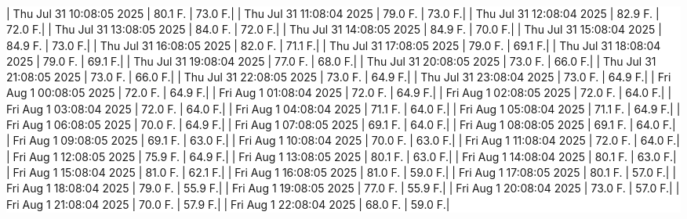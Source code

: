 | Thu Jul 31 10:08:05 2025 | 80.1 F. | 73.0 F.|
| Thu Jul 31 11:08:04 2025 | 79.0 F. | 73.0 F.|
| Thu Jul 31 12:08:04 2025 | 82.9 F. | 72.0 F.|
| Thu Jul 31 13:08:05 2025 | 84.0 F. | 72.0 F.|
| Thu Jul 31 14:08:05 2025 | 84.9 F. | 70.0 F.|
| Thu Jul 31 15:08:04 2025 | 84.9 F. | 73.0 F.|
| Thu Jul 31 16:08:05 2025 | 82.0 F. | 71.1 F.|
| Thu Jul 31 17:08:05 2025 | 79.0 F. | 69.1 F.|
| Thu Jul 31 18:08:04 2025 | 79.0 F. | 69.1 F.|
| Thu Jul 31 19:08:04 2025 | 77.0 F. | 68.0 F.|
| Thu Jul 31 20:08:05 2025 | 73.0 F. | 66.0 F.|
| Thu Jul 31 21:08:05 2025 | 73.0 F. | 66.0 F.|
| Thu Jul 31 22:08:05 2025 | 73.0 F. | 64.9 F.|
| Thu Jul 31 23:08:04 2025 | 73.0 F. | 64.9 F.|
| Fri Aug  1 00:08:05 2025 | 72.0 F. | 64.9 F.|
| Fri Aug  1 01:08:04 2025 | 72.0 F. | 64.9 F.|
| Fri Aug  1 02:08:05 2025 | 72.0 F. | 64.0 F.|
| Fri Aug  1 03:08:04 2025 | 72.0 F. | 64.0 F.|
| Fri Aug  1 04:08:04 2025 | 71.1 F. | 64.0 F.|
| Fri Aug  1 05:08:04 2025 | 71.1 F. | 64.9 F.|
| Fri Aug  1 06:08:05 2025 | 70.0 F. | 64.9 F.|
| Fri Aug  1 07:08:05 2025 | 69.1 F. | 64.0 F.|
| Fri Aug  1 08:08:05 2025 | 69.1 F. | 64.0 F.|
| Fri Aug  1 09:08:05 2025 | 69.1 F. | 63.0 F.|
| Fri Aug  1 10:08:04 2025 | 70.0 F. | 63.0 F.|
| Fri Aug  1 11:08:04 2025 | 72.0 F. | 64.0 F.|
| Fri Aug  1 12:08:05 2025 | 75.9 F. | 64.9 F.|
| Fri Aug  1 13:08:05 2025 | 80.1 F. | 63.0 F.|
| Fri Aug  1 14:08:04 2025 | 80.1 F. | 63.0 F.|
| Fri Aug  1 15:08:04 2025 | 81.0 F. | 62.1 F.|
| Fri Aug  1 16:08:05 2025 | 81.0 F. | 59.0 F.|
| Fri Aug  1 17:08:05 2025 | 80.1 F. | 57.0 F.|
| Fri Aug  1 18:08:04 2025 | 79.0 F. | 55.9 F.|
| Fri Aug  1 19:08:05 2025 | 77.0 F. | 55.9 F.|
| Fri Aug  1 20:08:04 2025 | 73.0 F. | 57.0 F.|
| Fri Aug  1 21:08:04 2025 | 70.0 F. | 57.9 F.|
| Fri Aug  1 22:08:04 2025 | 68.0 F. | 59.0 F.|